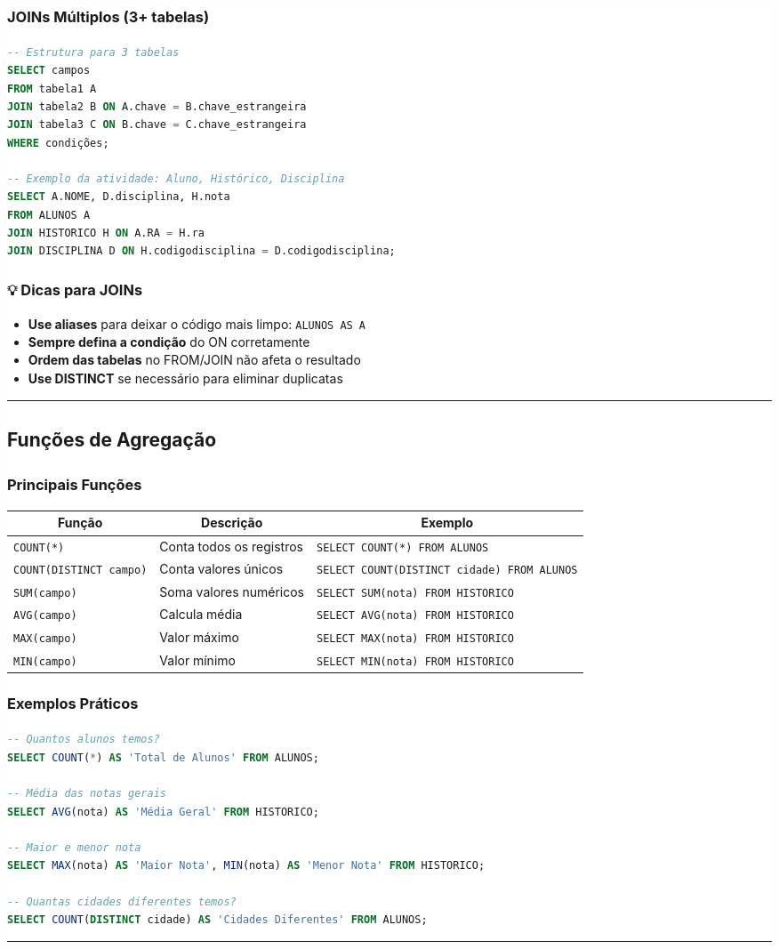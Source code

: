 ### JOINs Múltiplos (3+ tabelas)

```sql
-- Estrutura para 3 tabelas
SELECT campos
FROM tabela1 A
JOIN tabela2 B ON A.chave = B.chave_estrangeira
JOIN tabela3 C ON B.chave = C.chave_estrangeira
WHERE condições;

-- Exemplo da atividade: Aluno, Histórico, Disciplina
SELECT A.NOME, D.disciplina, H.nota
FROM ALUNOS A
JOIN HISTORICO H ON A.RA = H.ra
JOIN DISCIPLINA D ON H.codigodisciplina = D.codigodisciplina;
```

### 💡 Dicas para JOINs

-   **Use aliases** para deixar o código mais limpo: `ALUNOS AS A`
-   **Sempre defina a condição** do ON corretamente
-   **Ordem das tabelas** no FROM/JOIN não afeta o resultado
-   **Use DISTINCT** se necessário para eliminar duplicatas

---

## Funções de Agregação

### Principais Funções

| Função                  | Descrição                | Exemplo                                     |
| ----------------------- | ------------------------ | ------------------------------------------- |
| `COUNT(*)`              | Conta todos os registros | `SELECT COUNT(*) FROM ALUNOS`               |
| `COUNT(DISTINCT campo)` | Conta valores únicos     | `SELECT COUNT(DISTINCT cidade) FROM ALUNOS` |
| `SUM(campo)`            | Soma valores numéricos   | `SELECT SUM(nota) FROM HISTORICO`           |
| `AVG(campo)`            | Calcula média            | `SELECT AVG(nota) FROM HISTORICO`           |
| `MAX(campo)`            | Valor máximo             | `SELECT MAX(nota) FROM HISTORICO`           |
| `MIN(campo)`            | Valor mínimo             | `SELECT MIN(nota) FROM HISTORICO`           |

### Exemplos Práticos

```sql
-- Quantos alunos temos?
SELECT COUNT(*) AS 'Total de Alunos' FROM ALUNOS;

-- Média das notas gerais
SELECT AVG(nota) AS 'Média Geral' FROM HISTORICO;

-- Maior e menor nota
SELECT MAX(nota) AS 'Maior Nota', MIN(nota) AS 'Menor Nota' FROM HISTORICO;

-- Quantas cidades diferentes temos?
SELECT COUNT(DISTINCT cidade) AS 'Cidades Diferentes' FROM ALUNOS;
```

---